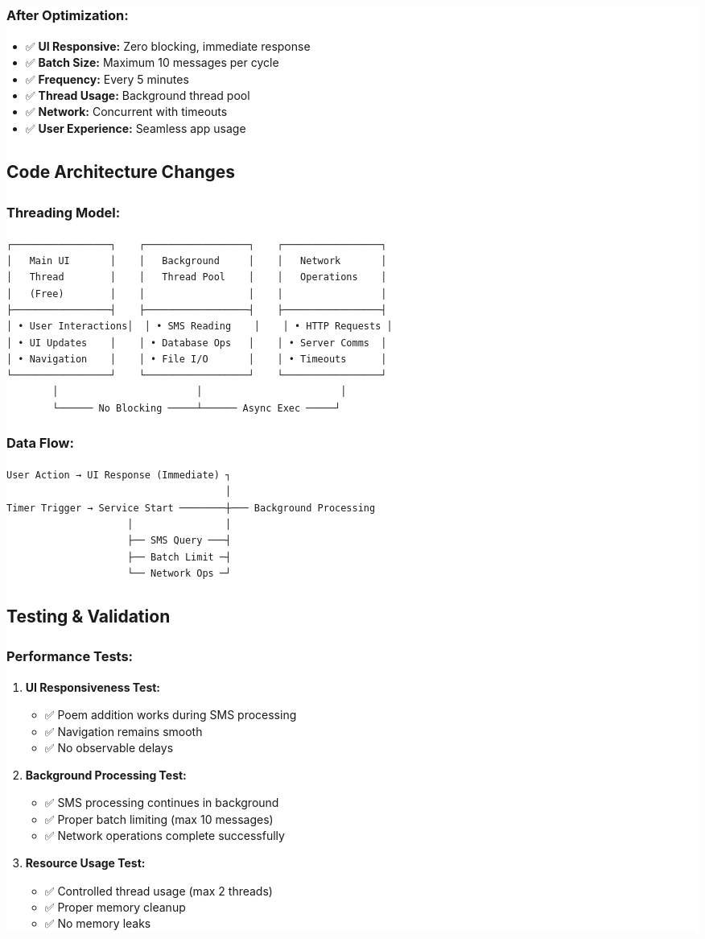 ### After Optimization:
- ✅ **UI Responsive:** Zero blocking, immediate response
- ✅ **Batch Size:** Maximum 10 messages per cycle
- ✅ **Frequency:** Every 5 minutes
- ✅ **Thread Usage:** Background thread pool
- ✅ **Network:** Concurrent with timeouts
- ✅ **User Experience:** Seamless app usage

## Code Architecture Changes

### Threading Model:
```
┌─────────────────┐    ┌──────────────────┐    ┌─────────────────┐
│   Main UI       │    │   Background     │    │   Network       │
│   Thread        │    │   Thread Pool    │    │   Operations    │
│   (Free)        │    │                  │    │                 │
├─────────────────┤    ├──────────────────┤    ├─────────────────┤
│ • User Interactions│  │ • SMS Reading    │    │ • HTTP Requests │
│ • UI Updates    │    │ • Database Ops   │    │ • Server Comms  │
│ • Navigation    │    │ • File I/O       │    │ • Timeouts      │
└─────────────────┘    └──────────────────┘    └─────────────────┘
        │                        │                        │
        └────── No Blocking ─────┴────── Async Exec ─────┘
```

### Data Flow:
```
User Action → UI Response (Immediate) ┐
                                      │
Timer Trigger → Service Start ────────┼─── Background Processing
                     │                │
                     ├── SMS Query ───┤
                     ├── Batch Limit ─┤
                     └── Network Ops ─┘
```

## Testing & Validation

### Performance Tests:
1. **UI Responsiveness Test:**
   - ✅ Poem addition works during SMS processing
   - ✅ Navigation remains smooth
   - ✅ No observable delays

2. **Background Processing Test:**
   - ✅ SMS processing continues in background
   - ✅ Proper batch limiting (max 10 messages)
   - ✅ Network operations complete successfully

3. **Resource Usage Test:**
   - ✅ Controlled thread usage (max 2 threads)
   - ✅ Proper memory cleanup
   - ✅ No memory leaks
